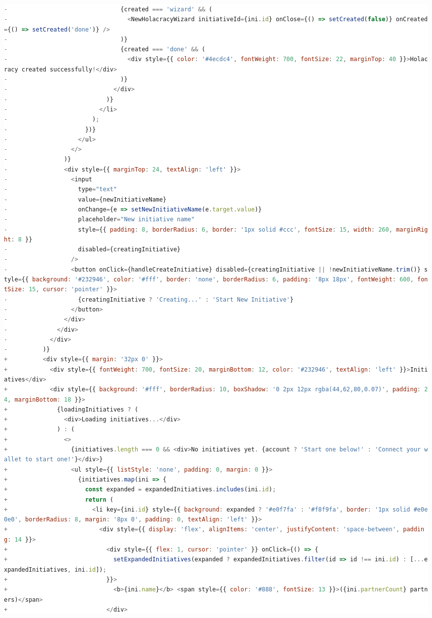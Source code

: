 ```javascript
-                                {created === 'wizard' && (
-                                  <NewHolacracyWizard initiativeId={ini.id} onClose={() => setCreated(false)} onCreated={() => setCreated('done')} />
-                                )}
-                                {created === 'done' && (
-                                  <div style={{ color: '#4ecdc4', fontWeight: 700, fontSize: 22, marginTop: 40 }}>Holacracy created successfully!</div>
-                                )}
-                              </div>
-                            )}
-                          </li>
-                        );
-                      })}
-                    </ul>
-                  </>
-                )}
-                <div style={{ marginTop: 24, textAlign: 'left' }}>
-                  <input
-                    type="text"
-                    value={newInitiativeName}
-                    onChange={e => setNewInitiativeName(e.target.value)}
-                    placeholder="New initiative name"
-                    style={{ padding: 8, borderRadius: 6, border: '1px solid #ccc', fontSize: 15, width: 260, marginRight: 8 }}
-                    disabled={creatingInitiative}
-                  />
-                  <button onClick={handleCreateInitiative} disabled={creatingInitiative || !newInitiativeName.trim()} style={{ background: '#232946', color: '#fff', border: 'none', borderRadius: 6, padding: '8px 18px', fontWeight: 600, fontSize: 15, cursor: 'pointer' }}>
-                    {creatingInitiative ? 'Creating...' : 'Start New Initiative'}
-                  </button>
-                </div>
-              </div>
-            </div>
-          )}
+          <div style={{ margin: '32px 0' }}>
+            <div style={{ fontWeight: 700, fontSize: 20, marginBottom: 12, color: '#232946', textAlign: 'left' }}>Initiatives</div>
+            <div style={{ background: '#fff', borderRadius: 10, boxShadow: '0 2px 12px rgba(44,62,80,0.07)', padding: 24, marginBottom: 18 }}>
+              {loadingInitiatives ? (
+                <div>Loading initiatives...</div>
+              ) : (
+                <>
+                  {initiatives.length === 0 && <div>No initiatives yet. {account ? 'Start one below!' : 'Connect your wallet to start one!'}</div>}
+                  <ul style={{ listStyle: 'none', padding: 0, margin: 0 }}>
+                    {initiatives.map(ini => {
+                      const expanded = expandedInitiatives.includes(ini.id);
+                      return (
+                        <li key={ini.id} style={{ background: expanded ? '#e0f7fa' : '#f8f9fa', border: '1px solid #e0e0e0', borderRadius: 8, margin: '8px 0', padding: 0, textAlign: 'left' }}>
+                          <div style={{ display: 'flex', alignItems: 'center', justifyContent: 'space-between', padding: 14 }}>
+                            <div style={{ flex: 1, cursor: 'pointer' }} onClick={() => {
+                              setExpandedInitiatives(expanded ? expandedInitiatives.filter(id => id !== ini.id) : [...expandedInitiatives, ini.id]);
+                            }}>
+                              <b>{ini.name}</b> <span style={{ color: '#888', fontSize: 13 }}>({ini.partnerCount} partners)</span>
+                            </div>
```